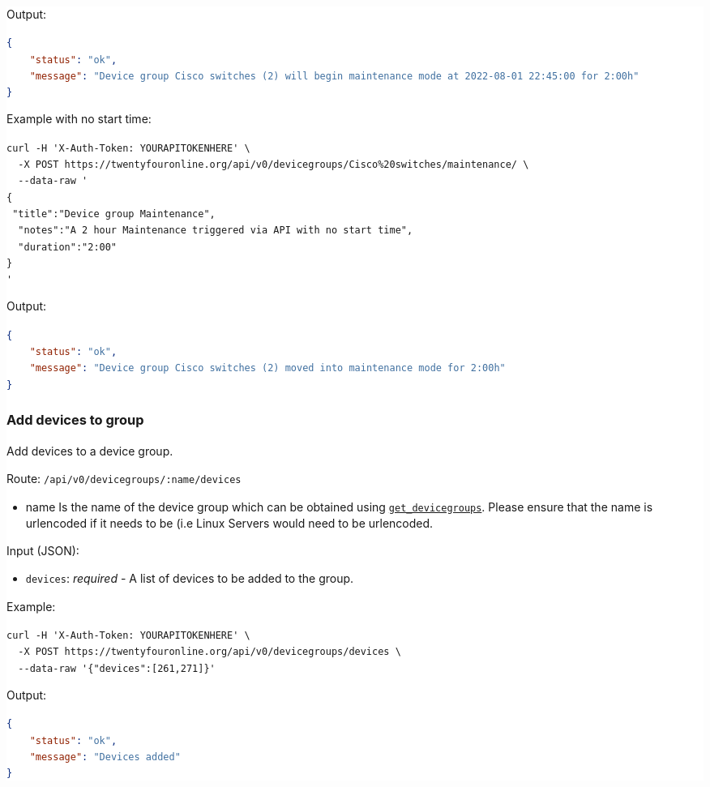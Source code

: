Output:

```json
{
    "status": "ok",
    "message": "Device group Cisco switches (2) will begin maintenance mode at 2022-08-01 22:45:00 for 2:00h"
}
```

Example with no start time:

```curl
curl -H 'X-Auth-Token: YOURAPITOKENHERE' \
  -X POST https://twentyfouronline.org/api/v0/devicegroups/Cisco%20switches/maintenance/ \
  --data-raw '
{
 "title":"Device group Maintenance",
  "notes":"A 2 hour Maintenance triggered via API with no start time",
  "duration":"2:00"
}
'
```

Output:

```json
{
    "status": "ok",
    "message": "Device group Cisco switches (2) moved into maintenance mode for 2:00h"
}
```

### Add devices to group

Add devices to a device group.

Route: `/api/v0/devicegroups/:name/devices`

- name Is the name of the device group which can be obtained using
  [`get_devicegroups`](#get_devicegroups). Please ensure that
  the name is urlencoded if it needs to be (i.e Linux Servers would
  need to be urlencoded.

Input (JSON):

- `devices`: *required* - A list of devices to be added to the group.

Example:

```curl
curl -H 'X-Auth-Token: YOURAPITOKENHERE' \
  -X POST https://twentyfouronline.org/api/v0/devicegroups/devices \
  --data-raw '{"devices":[261,271]}'
```

Output:

```json
{
    "status": "ok",
    "message": "Devices added"
}
```
